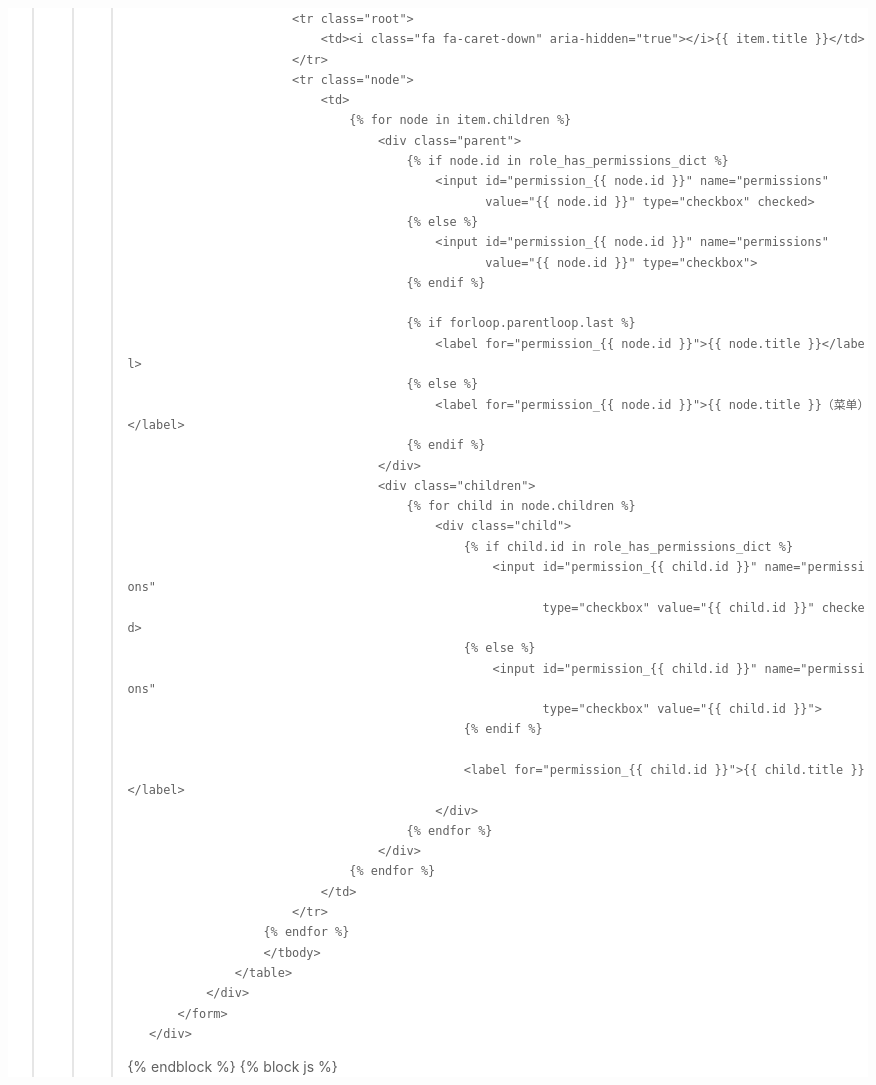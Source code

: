 >>>                            <tr class="root">
>>>                                <td><i class="fa fa-caret-down" aria-hidden="true"></i>{{ item.title }}</td>
>>>                            </tr>
>>>                            <tr class="node">
>>>                                <td>
>>>                                    {% for node in item.children %}
>>>                                        <div class="parent">
>>>                                            {% if node.id in role_has_permissions_dict %}
>>>                                                <input id="permission_{{ node.id }}" name="permissions"
>>>                                                       value="{{ node.id }}" type="checkbox" checked>
>>>                                            {% else %}
>>>                                                <input id="permission_{{ node.id }}" name="permissions"
>>>                                                       value="{{ node.id }}" type="checkbox">
>>>                                            {% endif %}
>>>
>>>                                            {% if forloop.parentloop.last %}
>>>                                                <label for="permission_{{ node.id }}">{{ node.title }}</label>
>>>                                            {% else %}
>>>                                                <label for="permission_{{ node.id }}">{{ node.title }}（菜单）</label>
>>>                                            {% endif %}
>>>                                        </div>
>>>                                        <div class="children">
>>>                                            {% for child in node.children %}
>>>                                                <div class="child">
>>>                                                    {% if child.id in role_has_permissions_dict %}
>>>                                                        <input id="permission_{{ child.id }}" name="permissions"
>>>                                                               type="checkbox" value="{{ child.id }}" checked>
>>>                                                    {% else %}
>>>                                                        <input id="permission_{{ child.id }}" name="permissions"
>>>                                                               type="checkbox" value="{{ child.id }}">
>>>                                                    {% endif %}
>>>
>>>                                                    <label for="permission_{{ child.id }}">{{ child.title }}</label>
>>>                                                </div>
>>>                                            {% endfor %}
>>>                                        </div>
>>>                                    {% endfor %}
>>>                                </td>
>>>                            </tr>
>>>                        {% endfor %}
>>>                        </tbody>
>>>                    </table>
>>>                </div>
>>>            </form>
>>>        </div>
>>>
>>>    </div>
>>>{% endblock %}
>>>{% block js %}
>>>    <script>
>>>        $(function () {
>>>            bindRootPermissionClick();
